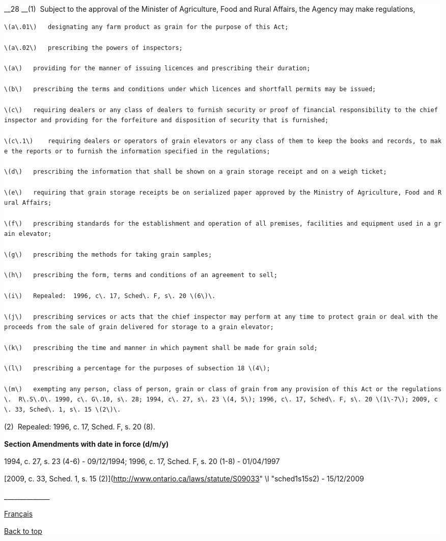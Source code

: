 <a id="BK26"></a>__28 __\(1\)  Subject to the approval of the Minister of Agriculture, Food and Rural Affairs, the Agency may make regulations,

	\(a\.01\)	designating any farm product as grain for the purpose of this Act;

	\(a\.02\)	prescribing the powers of inspectors;

	\(a\)	providing for the manner of issuing licences and prescribing their duration;

	\(b\)	prescribing the terms and conditions under which licences and shortfall permits may be issued;

	\(c\)	requiring dealers or any class of dealers to furnish security or proof of financial responsibility to the chief inspector and providing for the forfeiture and disposition of security that is furnished;

	\(c\.1\)	requiring dealers or operators of grain elevators or any class of them to keep the books and records, to make the reports or to furnish the information specified in the regulations;

	\(d\)	prescribing the information that shall be shown on a grain storage receipt and on a weigh ticket;

	\(e\)	requiring that grain storage receipts be on serialized paper approved by the Ministry of Agriculture, Food and Rural Affairs;

	\(f\)	prescribing standards for the establishment and operation of all premises, facilities and equipment used in a grain elevator;

	\(g\)	prescribing the methods for taking grain samples;

	\(h\)	prescribing the form, terms and conditions of an agreement to sell;

	\(i\)	Repealed:  1996, c\. 17, Sched\. F, s\. 20 \(6\)\.

	\(j\)	prescribing services or acts that the chief inspector may perform at any time to protect grain or deal with the proceeds from the sale of grain delivered for storage to a grain elevator;

	\(k\)	prescribing the time and manner in which payment shall be made for grain sold;

	\(l\)	prescribing a percentage for the purposes of subsection 18 \(4\);

	\(m\)	exempting any person, class of person, grain or class of grain from any provision of this Act or the regulations\.  R\.S\.O\. 1990, c\. G\.10, s\. 28; 1994, c\. 27, s\. 23 \(4, 5\); 1996, c\. 17, Sched\. F, s\. 20 \(1\-7\); 2009, c\. 33, Sched\. 1, s\. 15 \(2\)\.

\(2\)  Repealed:  1996, c\. 17, Sched\. F, s\. 20 \(8\)\.

__Section Amendments with date in force \(d/m/y\)__

1994, c\. 27, s\. 23 \(4\-6\) \- 09/12/1994; 1996, c\. 17, Sched\. F, s\. 20 \(1\-8\) \- 01/04/1997

[2009, c\. 33, Sched\. 1, s\. 15 \(2\)](http://www.ontario.ca/laws/statute/S09033" \l "sched1s15s2) \- 15/12/2009

\_\_\_\_\_\_\_\_\_\_\_\_\_\_

[Français](http://www.ontario.ca/fr/lois/loi/90g10)

[Back to top](#Top)

